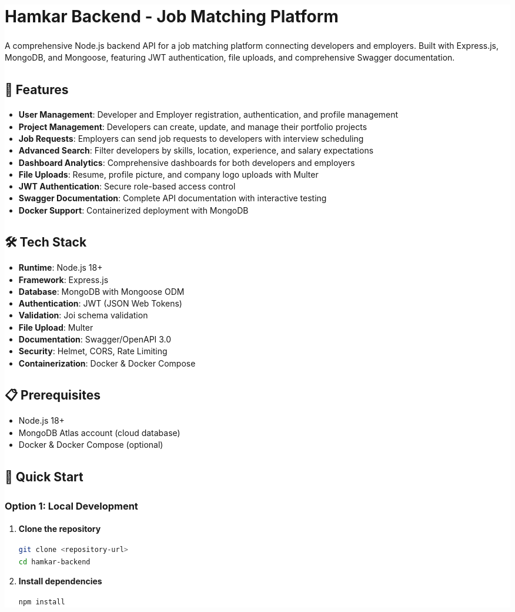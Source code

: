 # Hamkar Backend - Job Matching Platform

A comprehensive Node.js backend API for a job matching platform connecting developers and employers. Built with Express.js, MongoDB, and Mongoose, featuring JWT authentication, file uploads, and comprehensive Swagger documentation.

## 🚀 Features

- **User Management**: Developer and Employer registration, authentication, and profile management
- **Project Management**: Developers can create, update, and manage their portfolio projects
- **Job Requests**: Employers can send job requests to developers with interview scheduling
- **Advanced Search**: Filter developers by skills, location, experience, and salary expectations
- **Dashboard Analytics**: Comprehensive dashboards for both developers and employers
- **File Uploads**: Resume, profile picture, and company logo uploads with Multer
- **JWT Authentication**: Secure role-based access control
- **Swagger Documentation**: Complete API documentation with interactive testing
- **Docker Support**: Containerized deployment with MongoDB

## 🛠️ Tech Stack

- **Runtime**: Node.js 18+
- **Framework**: Express.js
- **Database**: MongoDB with Mongoose ODM
- **Authentication**: JWT (JSON Web Tokens)
- **Validation**: Joi schema validation
- **File Upload**: Multer
- **Documentation**: Swagger/OpenAPI 3.0
- **Security**: Helmet, CORS, Rate Limiting
- **Containerization**: Docker & Docker Compose

## 📋 Prerequisites

- Node.js 18+
- MongoDB Atlas account (cloud database)
- Docker & Docker Compose (optional)

## 🚀 Quick Start

### Option 1: Local Development

1. **Clone the repository**

   ```bash
   git clone <repository-url>
   cd hamkar-backend
   ```

2. **Install dependencies**

   ```bash
   npm install
   ```
